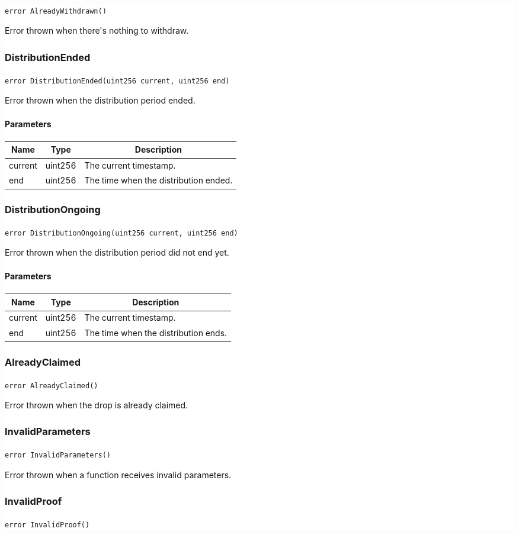 ```solidity
error AlreadyWithdrawn()
```

Error thrown when there's nothing to withdraw.

### DistributionEnded

```solidity
error DistributionEnded(uint256 current, uint256 end)
```

Error thrown when the distribution period ended.

#### Parameters

| Name | Type | Description |
| ---- | ---- | ----------- |
| current | uint256 | The current timestamp. |
| end | uint256 | The time when the distribution ended. |

### DistributionOngoing

```solidity
error DistributionOngoing(uint256 current, uint256 end)
```

Error thrown when the distribution period did not end yet.

#### Parameters

| Name | Type | Description |
| ---- | ---- | ----------- |
| current | uint256 | The current timestamp. |
| end | uint256 | The time when the distribution ends. |

### AlreadyClaimed

```solidity
error AlreadyClaimed()
```

Error thrown when the drop is already claimed.

### InvalidParameters

```solidity
error InvalidParameters()
```

Error thrown when a function receives invalid parameters.

### InvalidProof

```solidity
error InvalidProof()
```
